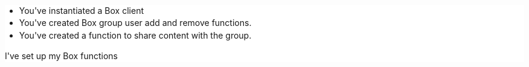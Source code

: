 * You've instantiated a Box client
* You've created Box group user add and remove functions.
* You've created a function to share content with the group.

<Observe option='programming.platform' value='node,java,python,dotnet,ruby'>

<Next>

I've set up my Box functions

</Next>

</Observe>

[step2]: g://collaborations/connect-slack-to-group-collabs/configure-box
[service-account]: g://authentication/user-types/app-users/